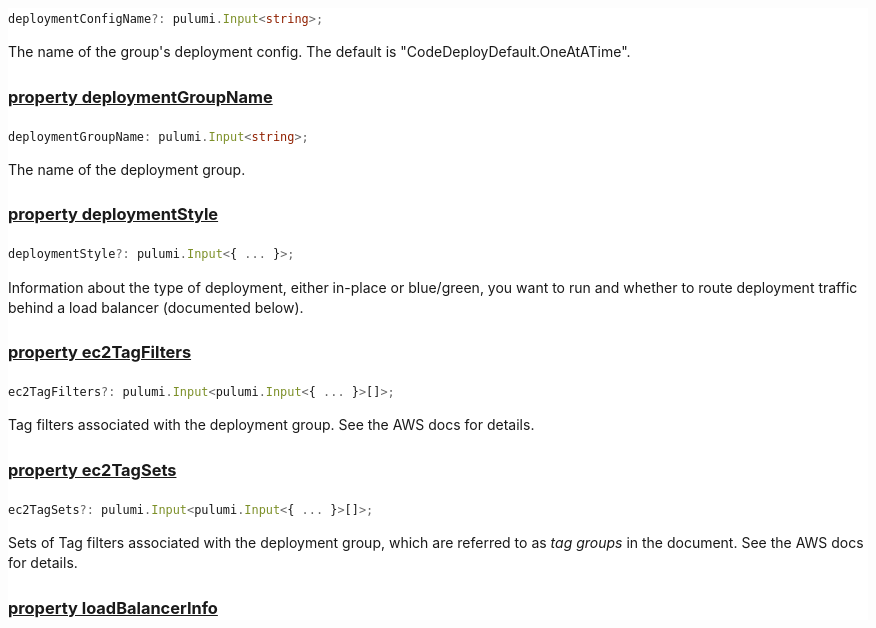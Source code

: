 ```typescript
deploymentConfigName?: pulumi.Input<string>;
```


The name of the group's deployment config. The default is "CodeDeployDefault.OneAtATime".

<h3 class="pdoc-member-header">
<a class="pdoc-child-name" href="https://github.com/pulumi/pulumi-aws/blob/master/sdk/nodejs/codedeploy/deploymentGroup.ts#L228">property deploymentGroupName</a>
</h3>

```typescript
deploymentGroupName: pulumi.Input<string>;
```


The name of the deployment group.

<h3 class="pdoc-member-header">
<a class="pdoc-child-name" href="https://github.com/pulumi/pulumi-aws/blob/master/sdk/nodejs/codedeploy/deploymentGroup.ts#L232">property deploymentStyle</a>
</h3>

```typescript
deploymentStyle?: pulumi.Input<{ ... }>;
```


Information about the type of deployment, either in-place or blue/green, you want to run and whether to route deployment traffic behind a load balancer (documented below).

<h3 class="pdoc-member-header">
<a class="pdoc-child-name" href="https://github.com/pulumi/pulumi-aws/blob/master/sdk/nodejs/codedeploy/deploymentGroup.ts#L236">property ec2TagFilters</a>
</h3>

```typescript
ec2TagFilters?: pulumi.Input<pulumi.Input<{ ... }>[]>;
```


Tag filters associated with the deployment group. See the AWS docs for details.

<h3 class="pdoc-member-header">
<a class="pdoc-child-name" href="https://github.com/pulumi/pulumi-aws/blob/master/sdk/nodejs/codedeploy/deploymentGroup.ts#L240">property ec2TagSets</a>
</h3>

```typescript
ec2TagSets?: pulumi.Input<pulumi.Input<{ ... }>[]>;
```


Sets of Tag filters associated with the deployment group, which are referred to as *tag groups* in the document.  See the AWS docs for details.

<h3 class="pdoc-member-header">
<a class="pdoc-child-name" href="https://github.com/pulumi/pulumi-aws/blob/master/sdk/nodejs/codedeploy/deploymentGroup.ts#L244">property loadBalancerInfo</a>
</h3>
